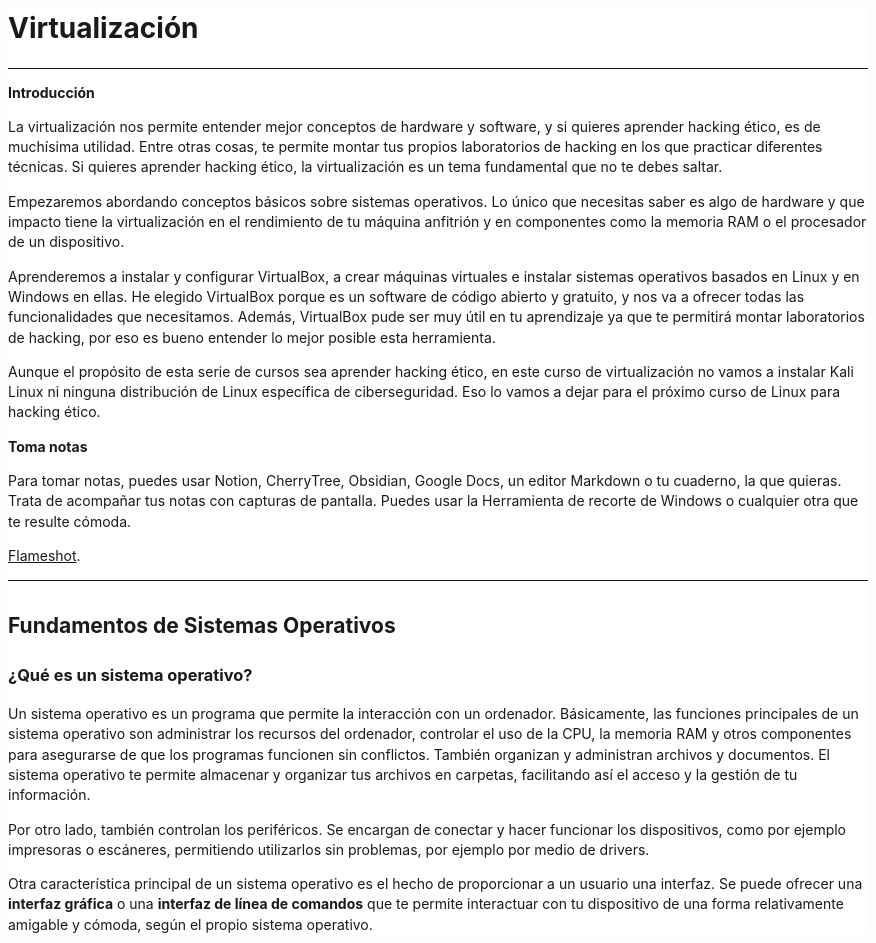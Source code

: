 # Virtualización

---

**Introducción**

La virtualización nos permite entender mejor conceptos de hardware y software, y si quieres aprender hacking ético, es de muchísima utilidad. Entre otras cosas, te permite montar tus propios laboratorios de hacking en los que practicar diferentes técnicas. Si quieres aprender hacking ético, la virtualización es un tema fundamental que no te debes saltar.

Empezaremos abordando conceptos básicos sobre sistemas operativos. Lo único que necesitas saber es algo de hardware y que impacto tiene la virtualización en el rendimiento de tu máquina anfitrión y en componentes como la memoria RAM o el procesador de un dispositivo.

Aprenderemos a instalar y configurar VirtualBox, a crear máquinas virtuales e instalar sistemas operativos basados en Linux y en Windows en ellas. He elegido VirtualBox porque es un software de código abierto y gratuito, y nos va a ofrecer todas las funcionalidades que necesitamos. Además, VirtualBox pude ser muy útil en tu aprendizaje ya que te permitirá montar laboratorios de hacking, por eso es bueno entender lo mejor posible esta herramienta.

Aunque el propósito de esta serie de cursos sea aprender hacking ético, en este curso de virtualización no vamos a instalar Kali Linux ni ninguna distribución de Linux específica de ciberseguridad. Eso lo vamos a dejar para el próximo curso de Linux para hacking ético.

**Toma notas**

Para tomar notas, puedes usar Notion, CherryTree, Obsidian, Google Docs, un editor Markdown o tu cuaderno, la que quieras. Trata de acompañar tus notas con capturas de pantalla. Puedes usar la Herramienta de recorte de Windows o cualquier otra que te resulte cómoda.

[Flameshot](https://flameshot.org).

---

## **Fundamentos de Sistemas Operativos**

### ¿Qué es un sistema operativo?

Un sistema operativo es un programa que permite la interacción con un ordenador. Básicamente, las funciones principales de un sistema operativo son administrar los recursos del ordenador, controlar el uso de la CPU, la memoria RAM y otros componentes para asegurarse de que los programas funcionen sin conflictos. También organizan y administran archivos y documentos. El sistema operativo te permite almacenar y organizar tus archivos en carpetas, facilitando así el acceso y la gestión de tu información.

Por otro lado, también controlan los periféricos. Se encargan de conectar y hacer funcionar los dispositivos, como por ejemplo impresoras o escáneres, permitiendo utilizarlos sin problemas, por ejemplo por medio de drivers.

Otra característica principal de un sistema operativo es el hecho de proporcionar a un usuario una interfaz. Se puede ofrecer una **interfaz gráfica** o una **interfaz de línea de comandos** que te permite interactuar con tu dispositivo de una forma relativamente amigable y cómoda, según el propio sistema operativo.
